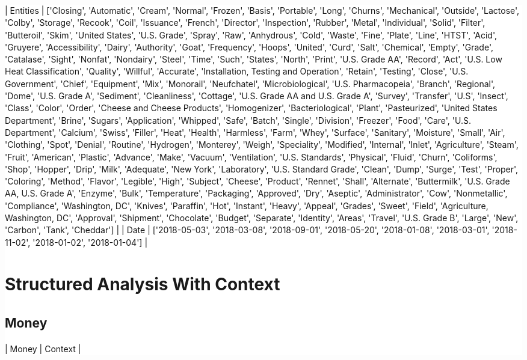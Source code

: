 | Entities    | ['Closing', 'Automatic', 'Cream', 'Normal', 'Frozen', 'Basis', 'Portable', 'Long', 'Churns', 'Mechanical', 'Outside', 'Lactose', 'Colby', 'Storage', 'Recook', 'Coil', 'Issuance', 'French', 'Director', 'Inspection', 'Rubber', 'Metal', 'Individual', 'Solid', 'Filter', 'Butteroil', 'Skim', 'United States', 'U.S. Grade', 'Spray', 'Raw', 'Anhydrous', 'Cold', 'Waste', 'Fine', 'Plate', 'Line', 'HTST', 'Acid', 'Gruyere', 'Accessibility', 'Dairy', 'Authority', 'Goat', 'Frequency', 'Hoops', 'United', 'Curd', 'Salt', 'Chemical', 'Empty', 'Grade', 'Catalase', 'Sight', 'Nonfat', 'Nondairy', 'Steel', 'Time', 'Such', 'States', 'North', 'Print', 'U.S. Grade AA', 'Record', 'Act', 'U.S. Low Heat Classification', 'Quality', 'Willful', 'Accurate', 'Installation, Testing and Operation', 'Retain', 'Testing', 'Close', 'U.S. Government', 'Chief', 'Equipment', 'Mix', 'Monorail', 'Neufchatel', 'Microbiological', 'U.S. Pharmacopeia', 'Branch', 'Regional', 'Dome', 'U.S. Grade A', 'Sediment', 'Cleanliness', 'Cottage', 'U.S. Grade AA and U.S. Grade A', 'Survey', 'Transfer', 'U.S', 'Insect', 'Class', 'Color', 'Order', 'Cheese and Cheese Products', 'Homogenizer', 'Bacteriological', 'Plant', 'Pasteurized', 'United States Department', 'Brine', 'Sugars', 'Application', 'Whipped', 'Safe', 'Batch', 'Single', 'Division', 'Freezer', 'Food', 'Care', 'U.S. Department', 'Calcium', 'Swiss', 'Filler', 'Heat', 'Health', 'Harmless', 'Farm', 'Whey', 'Surface', 'Sanitary', 'Moisture', 'Small', 'Air', 'Clothing', 'Spot', 'Denial', 'Routine', 'Hydrogen', 'Monterey', 'Weigh', 'Speciality', 'Modified', 'Internal', 'Inlet', 'Agriculture', 'Steam', 'Fruit', 'American', 'Plastic', 'Advance', 'Make', 'Vacuum', 'Ventilation', 'U.S. Standards', 'Physical', 'Fluid', 'Churn', 'Coliforms', 'Shop', 'Hopper', 'Drip', 'Milk', 'Adequate', 'New York', 'Laboratory', 'U.S. Standard Grade', 'Clean', 'Dump', 'Surge', 'Test', 'Proper', 'Coloring', 'Method', 'Flavor', 'Legible', 'High', 'Subject', 'Cheese', 'Product', 'Rennet', 'Shall', 'Alternate', 'Buttermilk', 'U.S. Grade AA, U.S. Grade A', 'Enzyme', 'Bulk', 'Temperature', 'Packaging', 'Approved', 'Dry', 'Aseptic', 'Administrator', 'Cow', 'Nonmetallic', 'Compliance', 'Washington, DC', 'Knives', 'Paraffin', 'Hot', 'Instant', 'Heavy', 'Appeal', 'Grades', 'Sweet', 'Field', 'Agriculture, Washington, DC', 'Approval', 'Shipment', 'Chocolate', 'Budget', 'Separate', 'Identity', 'Areas', 'Travel', 'U.S. Grade B', 'Large', 'New', 'Carbon', 'Tank', 'Cheddar'] |
| Date        | ['2018-05-03', '2018-03-08', '2018-09-01', '2018-05-20', '2018-01-08', '2018-03-01', '2018-11-02', '2018-01-02', '2018-01-04']                                                                                                                                                                                                                                                                                                                                                                                                                                                                                                                                                                                                                                                                                                                                                                                                                                                                                                                                                                                                                                                                                                                                                                                                                                                                                                                                                                                                                                                                                                                                                                                                                                                                                                                                                                                                                                                                                                                                                                                                                                                                                                                                                                                                                                                                                                                                                                                                                                             |


# Structured Analysis With Context

 


## Money

| Money          | Context                                                                                                                                                                                                                                                                                                                                                                                                                                                                                                                                                                                                                                                                                                                                                                                                   |